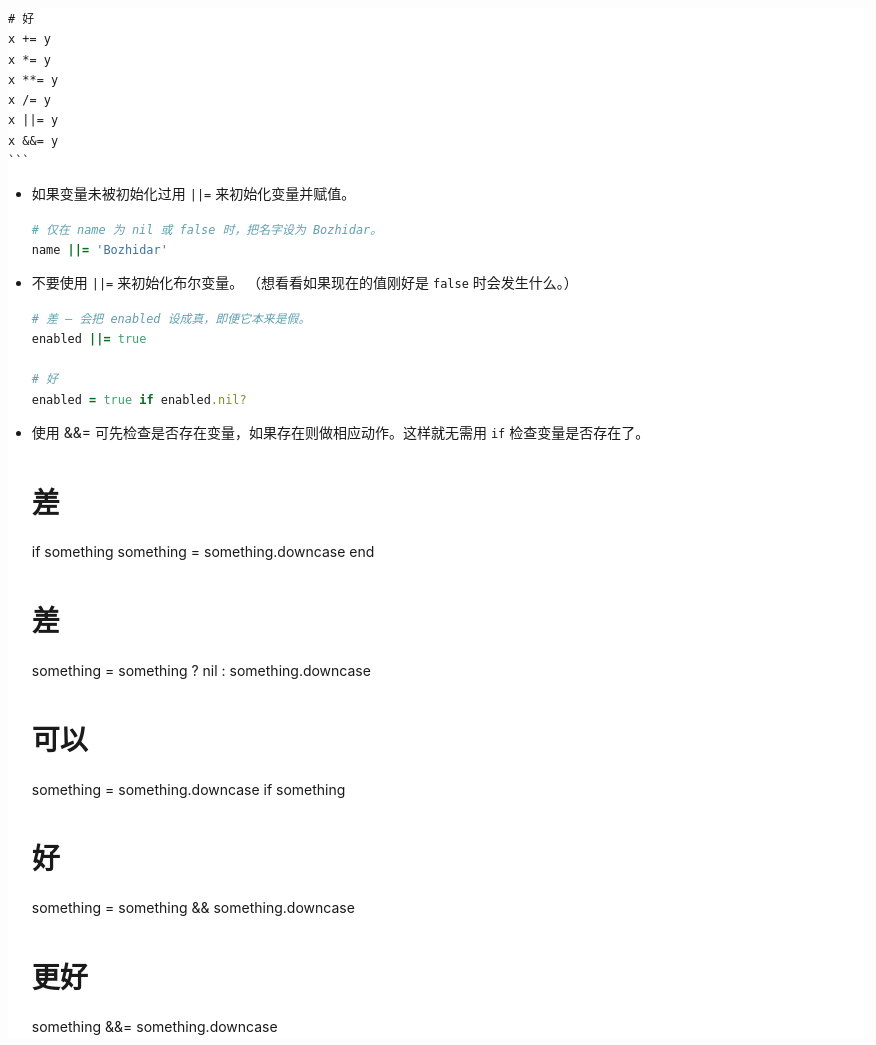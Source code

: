     # 好
    x += y
    x *= y
    x **= y
    x /= y
    x ||= y
    x &&= y
    ```

* 如果变量未被初始化过用 `||=` 来初始化变量并赋值。

    ```Ruby
    # 仅在 name 为 nil 或 false 时，把名字设为 Bozhidar。
    name ||= 'Bozhidar'
    ```

* 不要使用 `||=` 来初始化布尔变量。 （想看看如果现在的值刚好是 `false` 时会发生什么。）

    ```Ruby
    # 差 — 会把 enabled 设成真，即便它本来是假。
    enabled ||= true

    # 好
    enabled = true if enabled.nil?

* 使用 &&= 可先检查是否存在变量，如果存在则做相应动作。这样就无需用 `if` 检查变量是否存在了。

    # 差
    if something
      something = something.downcase
    end

    # 差
    something = something ? nil : something.downcase

    # 可以
    something = something.downcase if something

    # 好
    something = something && something.downcase

    # 更好
    something &&= something.downcase
